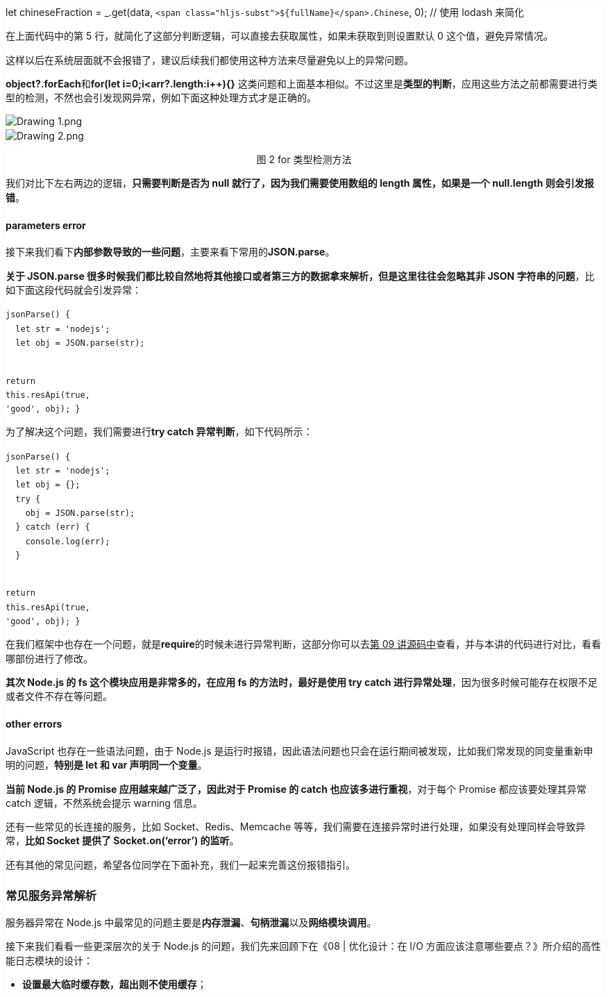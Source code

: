 <span class="hljs-keyword">let</span> chineseFraction = _.get(data, <span class="hljs-string">`<span class="hljs-subst">${fullName}</span>.Chinese`</span>, <span class="hljs-number">0</span>); <span class="hljs-comment">// 使用 lodash 来简化</span>
</code></pre>
<p data-nodeid="184440">在上面代码中的第 5 行，就简化了这部分判断逻辑，可以直接去获取属性，如果未获取到则设置默认 0 这个值，避免异常情况。</p>
<p data-nodeid="184441">这样以后在系统层面就不会报错了，建议后续我们都使用这种方法来尽量避免以上的异常问题。</p>
<p data-nodeid="184442"><strong data-nodeid="184677">object?.forEach</strong>和<strong data-nodeid="184678">for(let i=0;i&lt;arr?.length:i++){}</strong> 这类问题和上面基本相似。不过这里是<strong data-nodeid="184679">类型的判断</strong>，应用这些方法之前都需要进行类型的检测，不然也会引发现网异常，例如下面这种处理方式才是正确的。</p>
<p data-nodeid="184443"><img src="https://s0.lgstatic.com/i/image6/M01/2D/97/Cgp9HWBmwOiAAUQHAACrzbEZSFM047.png" alt="Drawing 1.png" data-nodeid="184682"><br>
<img src="https://s0.lgstatic.com/i/image6/M00/2D/9F/CioPOWBmwO6AFikrAADYDnDm-Ts197.png" alt="Drawing 2.png" data-nodeid="184686"></p>
<div data-nodeid="184444"><p style="text-align:center">图 2 for 类型检测方法</p></div>
<p data-nodeid="184445">我们对比下左右两边的逻辑，<strong data-nodeid="184692">只需要判断是否为 null 就行了，因为我们需要使用数组的 length 属性，如果是一个 null.length 则会引发报错</strong>。</p>
<h4 data-nodeid="184446">parameters error</h4>
<p data-nodeid="184447">接下来我们看下<strong data-nodeid="184703">内部参数导致的一些问题</strong>，主要来看下常用的<strong data-nodeid="184704">JSON.parse</strong>。</p>
<p data-nodeid="184448"><strong data-nodeid="184709">关于 JSON.parse 很多时候我们都比较自然地将其他接口或者第三方的数据拿来解析，但是这里往往会忽略其非 JSON 字符串的问题</strong>，比如下面这段代码就会引发异常：</p>
<pre class="lang-javascript" data-nodeid="184449"><code data-language="javascript">jsonParse() {
  <span class="hljs-keyword">let</span> str = <span class="hljs-string">'nodejs'</span>;
  <span class="hljs-keyword">let</span> obj = <span class="hljs-built_in">JSON</span>.parse(str);

  <span class="hljs-keyword">return</span> <span class="hljs-keyword">this</span>.resApi(<span class="hljs-literal">true</span>, <span class="hljs-string">'good'</span>, obj);
}
</code></pre>
<p data-nodeid="184450">为了解决这个问题，我们需要进行<strong data-nodeid="184715">try catch 异常判断</strong>，如下代码所示：</p>
<pre class="lang-javascript" data-nodeid="184451"><code data-language="javascript">jsonParse() {
  <span class="hljs-keyword">let</span> str = <span class="hljs-string">'nodejs'</span>;
  <span class="hljs-keyword">let</span> obj = {};
  <span class="hljs-keyword">try</span> {
    obj = <span class="hljs-built_in">JSON</span>.parse(str);
  } <span class="hljs-keyword">catch</span> (err) {
    <span class="hljs-built_in">console</span>.log(err);
  }

  <span class="hljs-keyword">return</span> <span class="hljs-keyword">this</span>.resApi(<span class="hljs-literal">true</span>, <span class="hljs-string">'good'</span>, obj);
}
</code></pre>
<p data-nodeid="184452">在我们框架中也存在一个问题，就是<strong data-nodeid="184725">require</strong>的时候未进行异常判断，这部分你可以去<a href="https://github.com/love-flutter/nodejs-column?fileGuid=xxQTRXtVcqtHK6j8" data-nodeid="184723">第 09 讲源码中</a>查看，并与本讲的代码进行对比，看看哪部份进行了修改。</p>
<p data-nodeid="184453"><strong data-nodeid="184730">其次 Node.js 的 fs 这个模块应用是非常多的，在应用 fs 的方法时，最好是使用 try catch 进行异常处理</strong>，因为很多时候可能存在权限不足或者文件不存在等问题。</p>
<h4 data-nodeid="184454">other errors</h4>
<p data-nodeid="184455">JavaScript 也存在一些语法问题，由于 Node.js 是运行时报错，因此语法问题也只会在运行期间被发现，比如我们常发现的同变量重新申明的问题，<strong data-nodeid="184737">特别是 let 和 var 声明同一个变量</strong>。</p>
<p data-nodeid="184456"><strong data-nodeid="184742">当前 Node.js 的 Promise 应用越来越广泛了，因此对于 Promise 的 catch 也应该多进行重视</strong>，对于每个 Promise 都应该要处理其异常 catch 逻辑，不然系统会提示 warning 信息。</p>
<p data-nodeid="184457">还有一些常见的长连接的服务，比如 Socket、Redis、Memcache 等等，我们需要在连接异常时进行处理，如果没有处理同样会导致异常，<strong data-nodeid="184748">比如 Socket 提供了 Socket.on(‘error’) 的监听</strong>。</p>
<p data-nodeid="184458">还有其他的常见问题，希望各位同学在下面补充，我们一起来完善这份报错指引。</p>
<h3 data-nodeid="184459">常见服务异常解析</h3>
<p data-nodeid="184460">服务器异常在 Node.js 中最常见的问题主要是<strong data-nodeid="184764">内存泄漏</strong>、<strong data-nodeid="184765">句柄泄漏</strong>以及<strong data-nodeid="184766">网络模块调用</strong>。</p>
<p data-nodeid="184461">接下来我们看看一些更深层次的关于 Node.js 的问题，我们先来回顾下在《08 | 优化设计：在 I/O 方面应该注意哪些要点？》所介绍的高性能日志模块的设计：</p>
<ul data-nodeid="184462">
<li data-nodeid="184463">
<p data-nodeid="184464"><strong data-nodeid="184776">设置最大临时缓存数，超出则不使用缓存</strong>；</p>